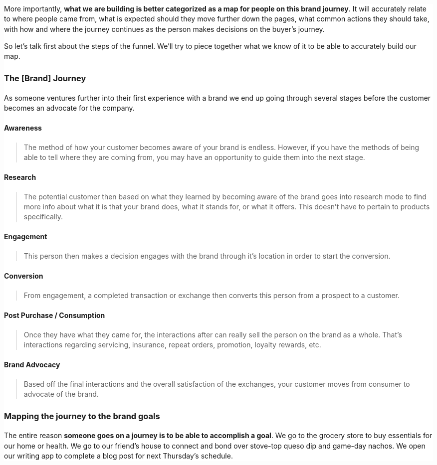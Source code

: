 More importantly, **what we are building is better categorized as a map for
people on this brand journey**. It will accurately relate to where people came
from, what is expected should they move further down the pages, what common
actions they should take, with how and where the journey continues as the person
makes decisions on the buyer’s journey.

So let’s talk first about the steps of the funnel. We’ll try to piece together
what we know of it to be able to accurately build our map.

### The [Brand] Journey

As someone ventures further into their first experience with a brand we end up
going through several stages before the customer becomes an advocate for the
company.

#### Awareness

> The method of how your customer becomes aware of your brand is endless. However,
> if you have the methods of being able to tell where they are coming from, you
may have an opportunity to guide them into the next stage.

#### Research

> The potential customer then based on what they learned by becoming aware of the
> brand goes into research mode to find more info about what it is that your brand
does, what it stands for, or what it offers. This doesn’t have to pertain to
products specifically.

#### Engagement

> This person then makes a decision engages with the brand through it’s location
> in order to start the conversion.

#### Conversion

> From engagement, a completed transaction or exchange then converts this person
> from a prospect to a customer.

#### Post Purchase / Consumption

> Once they have what they came for, the interactions after can really sell the
> person on the brand as a whole. That’s interactions regarding servicing,
insurance, repeat orders, promotion, loyalty rewards, etc.

#### Brand Advocacy

> Based off the final interactions and the overall satisfaction of the exchanges,
> your customer moves from consumer to advocate of the brand.

### Mapping the journey to the brand goals

The entire reason **someone goes on a journey is to be able to accomplish a
goal**. We go to the grocery store to buy essentials for our home or health. We
go to our friend’s house to connect and bond over stove-top queso dip and
game-day nachos. We open our writing app to complete a blog post for next
Thursday’s schedule.
